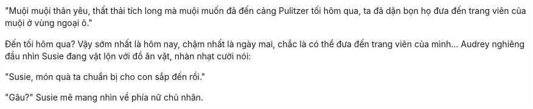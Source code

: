 "Muội muội thân yêu, thất thải tích long mà muội muốn đã đến cảng Pulitzer tối hôm qua, ta đã dặn bọn họ đưa đến trang viên của muội ở vùng ngoại ô."

Đến tối hôm qua? Vậy sớm nhất là hôm nay, chậm nhất là ngày mai, chắc là có thể đưa đến trang viên của mình... Audrey nghiêng đầu nhìn Susie đang vật lộn với đồ ăn vặt, nhàn nhạt cười nói:

"Susie, món quà ta chuẩn bị cho con sắp đến rồi."

"Gâu?" Susie mê mang nhìn về phía nữ chủ nhân.